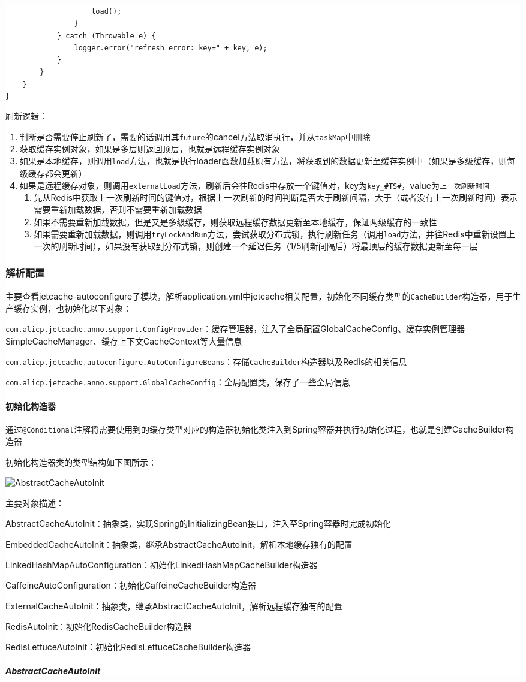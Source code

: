 ```
					load();
				}
			} catch (Throwable e) {
				logger.error("refresh error: key=" + key, e);
			}
		}
	}
}
```

刷新逻辑：

1. 判断是否需要停止刷新了，需要的话调用其`future`的cancel方法取消执行，并从`taskMap`中删除
2. 获取缓存实例对象，如果是多层则返回顶层，也就是远程缓存实例对象
3. 如果是本地缓存，则调用`load`方法，也就是执行loader函数加载原有方法，将获取到的数据更新至缓存实例中（如果是多级缓存，则每级缓存都会更新）
4. 如果是远程缓存对象，则调用`externalLoad`方法，刷新后会往Redis中存放一个键值对，key为`key_#TS#`，value为`上一次刷新时间`
   1. 先从Redis中获取上一次刷新时间的键值对，根据上一次刷新的时间判断是否大于刷新间隔，大于（或者没有上一次刷新时间）表示需要重新加载数据，否则不需要重新加载数据
   2. 如果不需要重新加载数据，但是又是多级缓存，则获取远程缓存数据更新至本地缓存，保证两级缓存的一致性
   3. 如果需要重新加载数据，则调用`tryLockAndRun`方法，尝试获取分布式锁，执行刷新任务（调用`load`方法，并往Redis中重新设置上一次的刷新时间），如果没有获取到分布式锁，则创建一个延迟任务（1/5刷新间隔后）将最顶层的缓存数据更新至每一层

### 解析配置

主要查看jetcache-autoconfigure子模块，解析application.yml中jetcache相关配置，初始化不同缓存类型的`CacheBuilder`构造器，用于生产缓存实例，也初始化以下对象：

`com.alicp.jetcache.anno.support.ConfigProvider`：缓存管理器，注入了全局配置GlobalCacheConfig、缓存实例管理器SimpleCacheManager、缓存上下文CacheContext等大量信息

`com.alicp.jetcache.autoconfigure.AutoConfigureBeans`：存储`CacheBuilder`构造器以及Redis的相关信息

`com.alicp.jetcache.anno.support.GlobalCacheConfig`：全局配置类，保存了一些全局信息

#### 初始化构造器

通过`@Conditional`注解将需要使用到的缓存类型对应的构造器初始化类注入到Spring容器并执行初始化过程，也就是创建CacheBuilder构造器

初始化构造器类的类型结构如下图所示：

[![AbstractCacheAutoInit](AbstractCacheAutoInit.png)](AbstractCacheAutoInit.png)

主要对象描述：

AbstractCacheAutoInit：抽象类，实现Spring的InitializingBean接口，注入至Spring容器时完成初始化

EmbeddedCacheAutoInit：抽象类，继承AbstractCacheAutoInit，解析本地缓存独有的配置

LinkedHashMapAutoConfiguration：初始化LinkedHashMapCacheBuilder构造器

CaffeineAutoConfiguration：初始化CaffeineCacheBuilder构造器

ExternalCacheAutoInit：抽象类，继承AbstractCacheAutoInit，解析远程缓存独有的配置

RedisAutoInit：初始化RedisCacheBuilder构造器

RedisLettuceAutoInit：初始化RedisLettuceCacheBuilder构造器

##### AbstractCacheAutoInit

